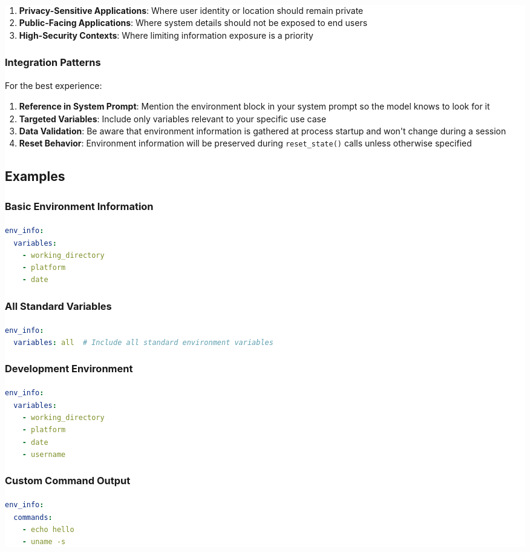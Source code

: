 1. **Privacy-Sensitive Applications**: Where user identity or location should remain private
2. **Public-Facing Applications**: Where system details should not be exposed to end users
3. **High-Security Contexts**: Where limiting information exposure is a priority

### Integration Patterns

For the best experience:

1. **Reference in System Prompt**: Mention the environment block in your system prompt so the model knows to look for it
2. **Targeted Variables**: Include only variables relevant to your specific use case
3. **Data Validation**: Be aware that environment information is gathered at process startup and won't change during a session
4. **Reset Behavior**: Environment information will be preserved during `reset_state()` calls unless otherwise specified

## Examples

### Basic Environment Information

```yaml
env_info:
  variables:
    - working_directory
    - platform
    - date
```

### All Standard Variables

```yaml
env_info:
  variables: all  # Include all standard environment variables
```

### Development Environment

```yaml
env_info:
  variables:
    - working_directory
    - platform
    - date
    - username
```

### Custom Command Output

```yaml
env_info:
  commands:
    - echo hello
    - uname -s
```
